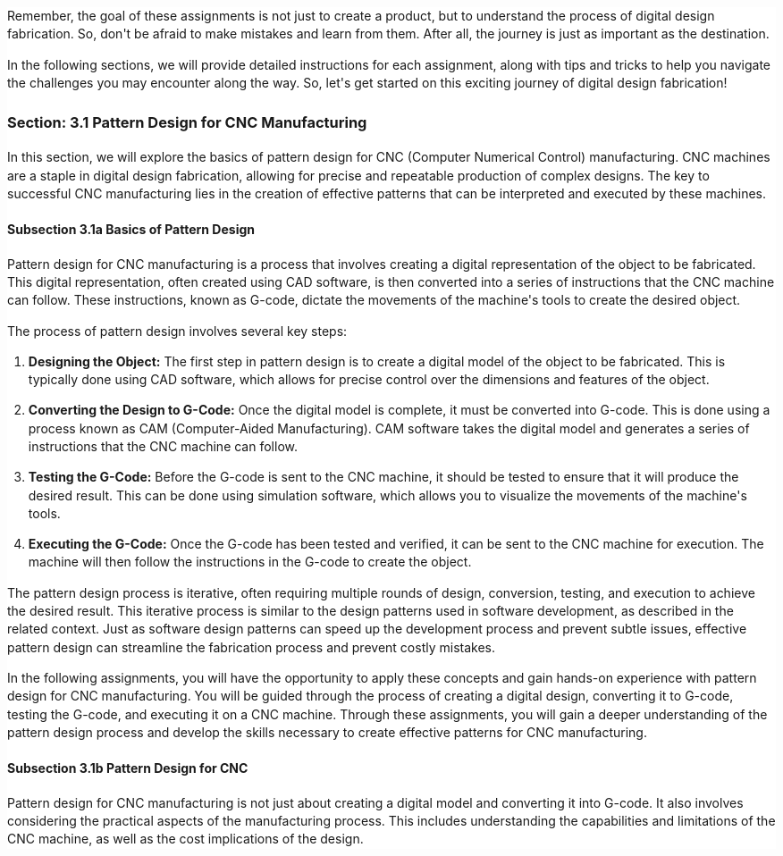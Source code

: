 Remember, the goal of these assignments is not just to create a product, but to understand the process of digital design fabrication. So, don't be afraid to make mistakes and learn from them. After all, the journey is just as important as the destination.

In the following sections, we will provide detailed instructions for each assignment, along with tips and tricks to help you navigate the challenges you may encounter along the way. So, let's get started on this exciting journey of digital design fabrication!

### Section: 3.1 Pattern Design for CNC Manufacturing

In this section, we will explore the basics of pattern design for CNC (Computer Numerical Control) manufacturing. CNC machines are a staple in digital design fabrication, allowing for precise and repeatable production of complex designs. The key to successful CNC manufacturing lies in the creation of effective patterns that can be interpreted and executed by these machines.

#### Subsection 3.1a Basics of Pattern Design

Pattern design for CNC manufacturing is a process that involves creating a digital representation of the object to be fabricated. This digital representation, often created using CAD software, is then converted into a series of instructions that the CNC machine can follow. These instructions, known as G-code, dictate the movements of the machine's tools to create the desired object.

The process of pattern design involves several key steps:

1. **Designing the Object:** The first step in pattern design is to create a digital model of the object to be fabricated. This is typically done using CAD software, which allows for precise control over the dimensions and features of the object.

2. **Converting the Design to G-Code:** Once the digital model is complete, it must be converted into G-code. This is done using a process known as CAM (Computer-Aided Manufacturing). CAM software takes the digital model and generates a series of instructions that the CNC machine can follow.

3. **Testing the G-Code:** Before the G-code is sent to the CNC machine, it should be tested to ensure that it will produce the desired result. This can be done using simulation software, which allows you to visualize the movements of the machine's tools.

4. **Executing the G-Code:** Once the G-code has been tested and verified, it can be sent to the CNC machine for execution. The machine will then follow the instructions in the G-code to create the object.

The pattern design process is iterative, often requiring multiple rounds of design, conversion, testing, and execution to achieve the desired result. This iterative process is similar to the design patterns used in software development, as described in the related context. Just as software design patterns can speed up the development process and prevent subtle issues, effective pattern design can streamline the fabrication process and prevent costly mistakes.

In the following assignments, you will have the opportunity to apply these concepts and gain hands-on experience with pattern design for CNC manufacturing. You will be guided through the process of creating a digital design, converting it to G-code, testing the G-code, and executing it on a CNC machine. Through these assignments, you will gain a deeper understanding of the pattern design process and develop the skills necessary to create effective patterns for CNC manufacturing.

#### Subsection 3.1b Pattern Design for CNC

Pattern design for CNC manufacturing is not just about creating a digital model and converting it into G-code. It also involves considering the practical aspects of the manufacturing process. This includes understanding the capabilities and limitations of the CNC machine, as well as the cost implications of the design.
